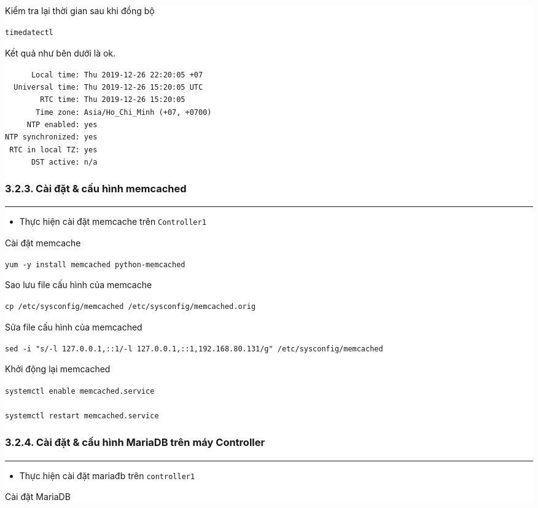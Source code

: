 Kiểm tra lại thời gian sau khi đồng bộ

```
timedatectl
```

Kết quả như bên dưới là ok.

```
      Local time: Thu 2019-12-26 22:20:05 +07
  Universal time: Thu 2019-12-26 15:20:05 UTC
        RTC time: Thu 2019-12-26 15:20:05
       Time zone: Asia/Ho_Chi_Minh (+07, +0700)
     NTP enabled: yes
NTP synchronized: yes
 RTC in local TZ: yes
      DST active: n/a

```


### 3.2.3. Cài đặt & cấu hình memcached
---

- Thực hiện cài đặt memcache trên `Controller1`

Cài đặt memcache

```
yum -y install memcached python-memcached
```

Sao lưu file cấu hình của memcache

```
cp /etc/sysconfig/memcached /etc/sysconfig/memcached.orig
```

Sửa file cấu hình của memcached

```
sed -i "s/-l 127.0.0.1,::1/-l 127.0.0.1,::1,192.168.80.131/g" /etc/sysconfig/memcached
```

Khởi động lại memcached

```
systemctl enable memcached.service

systemctl restart memcached.service
```


### 3.2.4. Cài đặt & cấu hình MariaDB trên máy Controller
--- 

- Thực hiện cài đặt mariađb trên `controller1`

Cài đặt MariaDB
